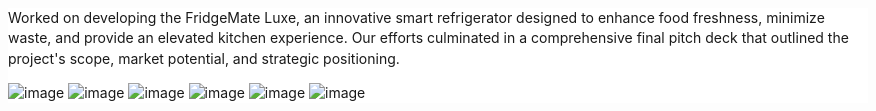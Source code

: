 Worked on developing the FridgeMate Luxe, an innovative smart refrigerator designed to enhance food freshness, minimize waste, and provide an elevated kitchen experience. 
Our efforts culminated in a comprehensive final pitch deck that outlined the project's scope, market potential, and strategic positioning.

<img width="1436" alt="image" src="https://github.com/user-attachments/assets/cbcdb626-21c1-4127-b2d9-32718488391f">
<img width="1436" alt="image" src="https://github.com/user-attachments/assets/9efc40e2-e0f9-40b2-bc2c-f059d1110906">
<img width="1436" alt="image" src="https://github.com/user-attachments/assets/3f865eef-36a7-45aa-ac96-51ce6e27a772">
<img width="1436" alt="image" src="https://github.com/user-attachments/assets/4a2ee833-194a-4781-99b4-015895ab9fc6">
<img width="1436" alt="image" src="https://github.com/user-attachments/assets/50e6342a-5ef5-4d08-8538-b15708df52ee">
<img width="1436" alt="image" src="https://github.com/user-attachments/assets/cda4a86c-cf2b-4e13-894d-4bbc7bee17ca">
